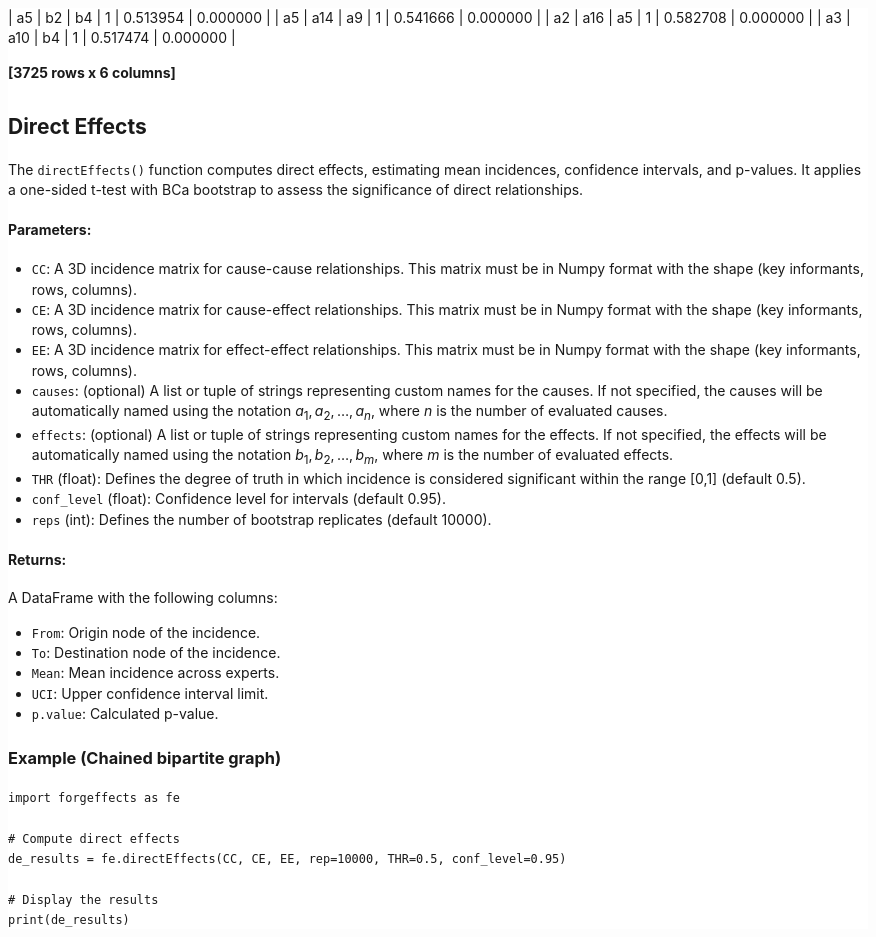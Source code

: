 |  a5  |    b2    | b4  |   1   | 0.513954 | 0.000000 |
|  a5  |   a14    | a9  |   1   | 0.541666 | 0.000000 |
|  a2  |   a16    | a5  |   1   | 0.582708 | 0.000000 |
|  a3  |   a10    | b4  |   1   | 0.517474 | 0.000000 |

<p><b>[3725 rows x 6 columns]</b></p>

## Direct Effects

The `directEffects()` function computes direct effects, estimating mean incidences, confidence intervals, and p-values. It applies a one-sided t-test with BCa bootstrap to assess the significance of direct relationships.

#### Parameters:

- `CC`: A 3D incidence matrix for cause-cause relationships. This matrix must be in Numpy format with the shape (key informants, rows, columns).
- `CE`: A 3D incidence matrix for cause-effect relationships. This matrix must be in Numpy format with the shape (key informants, rows, columns).
- `EE`: A 3D incidence matrix for effect-effect relationships. This matrix must be in Numpy format with the shape (key informants, rows, columns).
- `causes`: (optional) A list or tuple of strings representing custom names for the causes. If not specified, the causes will be automatically named using the notation $a_1, a_2, \dots, a_n$, where $n$ is the number of evaluated causes.
- `effects`: (optional) A list or tuple of strings representing custom names for the effects. If not specified, the effects will be automatically named using the notation $b_1, b_2, \dots, b_m$, where $m$ is the number of evaluated effects.
- `THR` (float): Defines the degree of truth in which incidence is considered significant within the range [0,1] (default $0.5$).
- `conf_level` (float): Confidence level for intervals (default $0.95$).
- `reps` (int): Defines the number of bootstrap replicates (default $10000$).

#### Returns:

A DataFrame with the following columns:

- `From`: Origin node of the incidence.
- `To`: Destination node of the incidence.
- `Mean`: Mean incidence across experts.
- `UCI`: Upper confidence interval limit.
- `p.value`: Calculated p-value.

### Example (Chained bipartite graph)

```         
import forgeffects as fe

# Compute direct effects
de_results = fe.directEffects(CC, CE, EE, rep=10000, THR=0.5, conf_level=0.95)

# Display the results
print(de_results)
```
